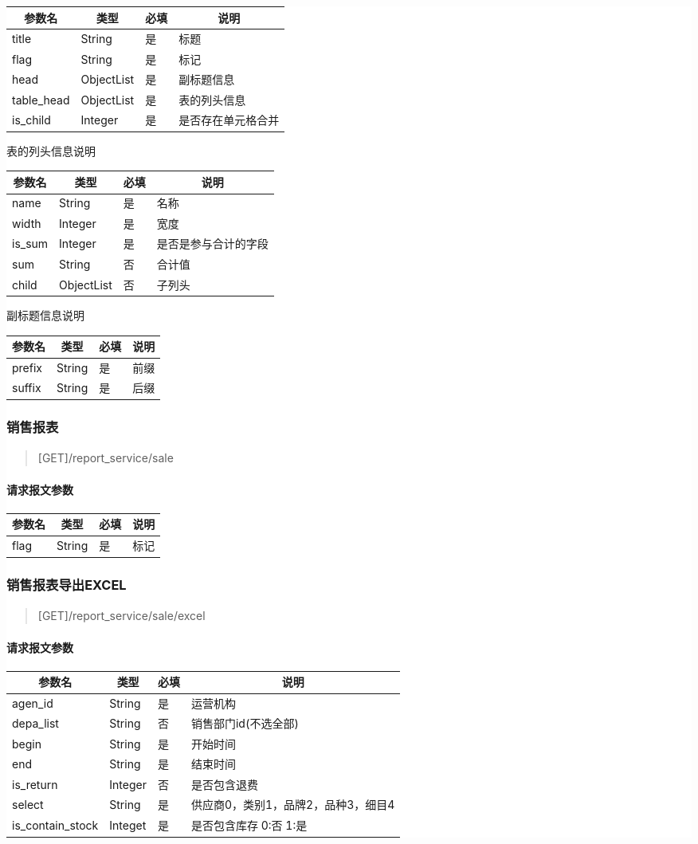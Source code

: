 | 参数名        | 类型         | 必填   | 说明        |
| ---------- | ---------- | ---- | --------- |
| title      | String     | 是    | 标题        |
| flag       | String     | 是    | 标记        |
| head       | ObjectList | 是    | 副标题信息     |
| table_head | ObjectList | 是    | 表的列头信息    |
| is_child   | Integer    | 是    | 是否存在单元格合并 |

表的列头信息说明

| 参数名    | 类型         | 必填   | 说明         |
| ------ | ---------- | ---- | ---------- |
| name   | String     | 是    | 名称         |
| width  | Integer    | 是    | 宽度         |
| is_sum | Integer    | 是    | 是否是参与合计的字段 |
| sum    | String     | 否    | 合计值        |
| child  | ObjectList | 否    | 子列头        |

副标题信息说明

| 参数名    | 类型     | 必填   | 说明   |
| ------ | ------ | ---- | ---- |
| prefix | String | 是    | 前缀   |
| suffix | String | 是    | 后缀   |




### 销售报表

> [GET]/report_service/sale

#### 请求报文参数

| 参数名  | 类型     | 必填   | 说明   |
| ---- | ------ | ---- | ---- |
| flag | String | 是    | 标记   |


### 销售报表导出EXCEL

> [GET]/report_service/sale/excel

#### 请求报文参数

| 参数名       | 类型      | 必填   | 说明                   |
| --------- | ------- | ---- | -------------------- |
| agen_id   | String  | 是    | 运营机构                 |
| depa_list | String  | 否    | 销售部门id(不选全部)         |
| begin     | String  | 是    | 开始时间                 |
| end       | String  | 是    | 结束时间                 |
| is_return | Integer | 否    | 是否包含退费               |
| select    | String  | 是    | 供应商0，类别1，品牌2，品种3，细目4 |
|is_contain_stock|Integet| 是 | 是否包含库存 0:否  1:是 | 